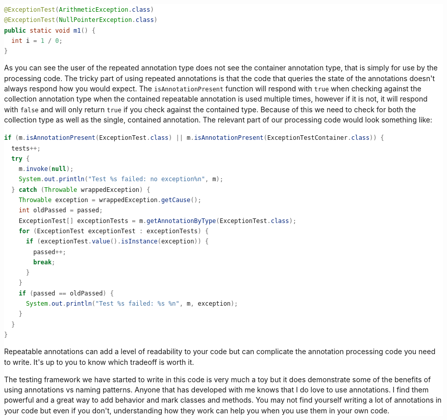 ```java
@ExceptionTest(ArithmeticException.class)
@ExceptionTest(NullPointerException.class)
public static void m1() {
  int i = 1 / 0;
}
```
As you can see the user of the repeated annotation type does not see the container annotation type, that is simply for use by the processing code.  The tricky part of using repeated annotations is that the code that queries the state of the annotations doesn't always respond how you would expect. The `isAnnotationPresent` function will respond with `true` when checking against the collection annotation type when the contained repeatable annotation is used multiple times, however if it is not, it will respond with `false` and will only return `true` if you check against the contained type. Because of this we need to check for both the collection type as well as the single, contained annotation. The relevant part of our processing code would look something like:
```java
if (m.isAnnotationPresent(ExceptionTest.class) || m.isAnnotationPresent(ExceptionTestContainer.class)) {
  tests++;
  try {
    m.invoke(null);
    System.out.println("Test %s failed: no exception%n", m);
  } catch (Throwable wrappedException) {
    Throwable exception = wrappedException.getCause();
    int oldPassed = passed;
    ExceptionTest[] exceptionTests = m.getAnnotationByType(ExceptionTest.class);
    for (ExceptionTest exceptionTest : exceptionTests) {
      if (exceptionTest.value().isInstance(exception)) {
        passed++;
        break;
      }
    }
    if (passed == oldPassed) {
      System.out.println("Test %s failed: %s %n", m, exception);
    }
  }
}
```

Repeatable annotations can add a level of readability to your code but can complicate the annotation processing code you need to write. It's up to you to know which tradeoff is worth it. 

The testing framework we have started to write in this code is very much a toy but it does demonstrate some of the benefits of using annotations vs naming patterns. Anyone that has developed with me knows that I do love to use annotations. I find them powerful and a great way to add behavior and mark classes and methods. You may not find yourself writing a lot of annotations in your code but even if you don't, understanding how they work can help you when you use them in your own code. 